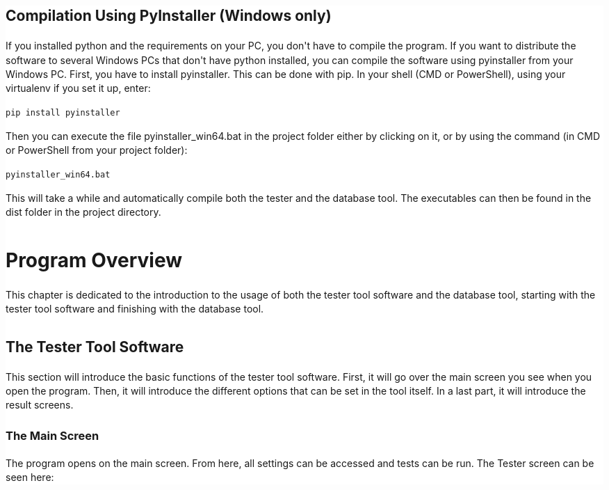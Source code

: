 ## Compilation Using PyInstaller (Windows only)

If you installed python and the requirements on your PC, you don't have to compile the program. If you want to distribute the software to several Windows PCs that don't have python installed, you can compile the software using pyinstaller from your Windows PC. First, you have to install pyinstaller. This can be done with pip. In your shell (CMD or PowerShell), using your virtualenv if you set it up, enter:

```cmd
pip install pyinstaller
```

Then you can execute the file pyinstaller_win64.bat in the project folder either by clicking on it, or by using the command (in CMD or PowerShell from your project folder):

```cmd
pyinstaller_win64.bat
```

This will take a while and automatically compile both the tester and the database tool. The executables can then be found in the dist folder in the project directory.

# Program Overview

 This chapter is dedicated to the introduction to the usage of both the tester tool software and the database tool, starting with the tester tool software and finishing with the database tool.

## The Tester Tool Software

This section will introduce the basic functions of the tester tool software. First, it will go over the main screen you see when you open the program. Then, it will introduce the different options that can be set in the tool itself. In a last part, it will introduce the result screens.

### The Main Screen

The program opens on the main screen. From here, all settings can be accessed and tests can be run. The Tester screen can be seen here:

<p align="center">
    <a href="https://gitlab.cern.ch/tswirski/mezzanine-tester">